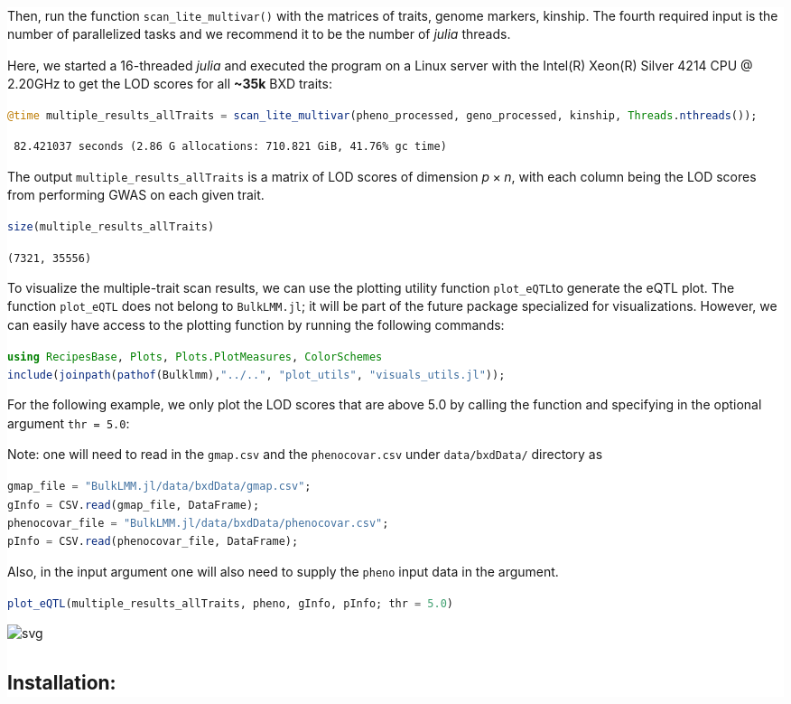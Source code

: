 Then, run the function `scan_lite_multivar()` with the matrices of
traits, genome markers, kinship. The fourth required input is the
number of parallelized tasks and we recommend it to be the number of
*julia* threads.

Here, we started a 16-threaded *julia* and executed the program on a
Linux server with the Intel(R) Xeon(R) Silver 4214 CPU @ 2.20GHz to
get the LOD scores for all **~35k** BXD traits:


```julia
@time multiple_results_allTraits = scan_lite_multivar(pheno_processed, geno_processed, kinship, Threads.nthreads());
```

     82.421037 seconds (2.86 G allocations: 710.821 GiB, 41.76% gc time)


The output `multiple_results_allTraits` is a matrix of LOD scores of dimension $p \times n$, with each column being the LOD scores from performing GWAS on each given trait.


```julia
size(multiple_results_allTraits)
```

    (7321, 35556)

To visualize the multiple-trait scan results, we can use the plotting utility function `plot_eQTL`to generate the eQTL plot. The function `plot_eQTL` does not belong to `BulkLMM.jl`; it will be part of the future package specialized for visualizations. However, we can easily have access to the plotting function by running the following commands:

```julia
using RecipesBase, Plots, Plots.PlotMeasures, ColorSchemes
include(joinpath(pathof(Bulklmm),"../..", "plot_utils", "visuals_utils.jl"));
```

For the following example, we only plot the LOD scores that are above 5.0 by calling the function and specifying in the optional argument `thr = 5.0`:

Note: one will need to read in the `gmap.csv` and the `phenocovar.csv` under `data/bxdData/` directory as

```julia
gmap_file = "BulkLMM.jl/data/bxdData/gmap.csv";
gInfo = CSV.read(gmap_file, DataFrame);
phenocovar_file = "BulkLMM.jl/data/bxdData/phenocovar.csv";
pInfo = CSV.read(phenocovar_file, DataFrame);
```

Also, in the input argument one will also need to supply the `pheno` input data in the argument.

```julia
plot_eQTL(multiple_results_allTraits, pheno, gInfo, pInfo; thr = 5.0)
```

![svg](img/output_112_1.svg)


## Installation:
